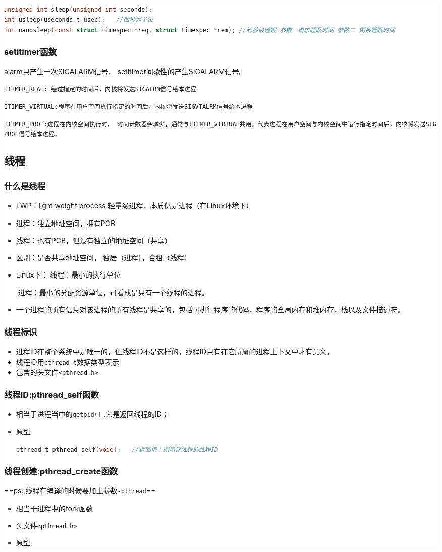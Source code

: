 ```c
unsigned int sleep(unsigned int seconds);
int usleep(useconds_t usec);   //微秒为单位
int nanosleep(const struct timespec *req, struct timespec *rem); //纳秒级睡眠 参数一请求睡眠时间 参数二 剩余睡眠时间
```

### setitimer函数

alarm只产生一次SIGALARM信号， setitimer间歇性的产生SIGALARM信号。

`ITIMER_REAL: 经过指定的时间后，内核将发送SIGALRM信号给本进程`

`ITIMER_VIRTUAL:程序在用户空间执行指定的时间后，内核将发送SIGVTALRM信号给本进程`

`ITIMER_PROF:进程在内核空间执行时， 时间计数器会减少，通常与ITIMER_VIRTUAL共用，代表进程在用户空间与内核空间中运行指定时间后，内核将发送SIGPROF信号给本进程。`

## 线程

### 什么是线程

- LWP：light weight process 轻量级进程，本质仍是进程（在LInux环境下）

- 进程：独立地址空间，拥有PCB

- 线程：也有PCB，但没有独立的地址空间（共享）

- 区别：是否共享地址空间， 独居（进程），合租（线程）

- Linux下：   线程：最小的执行单位

  ​					 进程：最小的分配资源单位，可看成是只有一个线程的进程。

- 一个进程的所有信息对该进程的所有线程是共享的，包括可执行程序的代码，程序的全局内存和堆内存，栈以及文件描述符。

### 线程标识

- 进程ID在整个系统中是唯一的，但线程ID不是这样的，线程ID只有在它所属的进程上下文中才有意义。
- 线程ID用`pthread_t`数据类型表示
- 包含的头文件`<pthread.h>`

### 线程ID:pthread_self函数

- 相当于进程当中的`getpid()` ,它是返回线程的ID；

- 原型

  ```c
  pthread_t pthread_self(void);   //返回值：调用该线程的线程ID
  ```

### 线程创建:pthread_create函数

==ps: 线程在编译的时候要加上参数`-pthread`==

- 相当于进程中的fork函数

- 头文件`<pthread.h>`

- 原型
